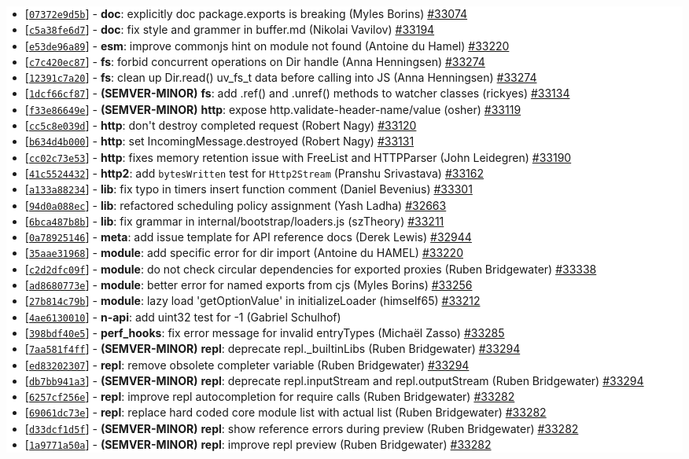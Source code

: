 * [[`07372e9d5b`](https://github.com/nodejs/node/commit/07372e9d5b)] - **doc**: explicitly doc package.exports is breaking (Myles Borins) [#33074](https://github.com/nodejs/node/pull/33074)
* [[`c5a38fe6d7`](https://github.com/nodejs/node/commit/c5a38fe6d7)] - **doc**: fix style and grammer in buffer.md (Nikolai Vavilov) [#33194](https://github.com/nodejs/node/pull/33194)
* [[`e53de96a89`](https://github.com/nodejs/node/commit/e53de96a89)] - **esm**: improve commonjs hint on module not found (Antoine du Hamel) [#33220](https://github.com/nodejs/node/pull/33220)
* [[`c7c420ec87`](https://github.com/nodejs/node/commit/c7c420ec87)] - **fs**: forbid concurrent operations on Dir handle (Anna Henningsen) [#33274](https://github.com/nodejs/node/pull/33274)
* [[`12391c7a20`](https://github.com/nodejs/node/commit/12391c7a20)] - **fs**: clean up Dir.read() uv\_fs\_t data before calling into JS (Anna Henningsen) [#33274](https://github.com/nodejs/node/pull/33274)
* [[`1dcf66cf87`](https://github.com/nodejs/node/commit/1dcf66cf87)] - **(SEMVER-MINOR)** **fs**: add .ref() and .unref() methods to watcher classes (rickyes) [#33134](https://github.com/nodejs/node/pull/33134)
* [[`f33e86649e`](https://github.com/nodejs/node/commit/f33e86649e)] - **(SEMVER-MINOR)** **http**: expose http.validate-header-name/value (osher) [#33119](https://github.com/nodejs/node/pull/33119)
* [[`cc5c8e039d`](https://github.com/nodejs/node/commit/cc5c8e039d)] - **http**: don't destroy completed request (Robert Nagy) [#33120](https://github.com/nodejs/node/pull/33120)
* [[`b634d4b000`](https://github.com/nodejs/node/commit/b634d4b000)] - **http**: set IncomingMessage.destroyed (Robert Nagy) [#33131](https://github.com/nodejs/node/pull/33131)
* [[`cc02c73e53`](https://github.com/nodejs/node/commit/cc02c73e53)] - **http**: fixes memory retention issue with FreeList and HTTPParser (John Leidegren) [#33190](https://github.com/nodejs/node/pull/33190)
* [[`41c5524432`](https://github.com/nodejs/node/commit/41c5524432)] - **http2**: add `bytesWritten` test for `Http2Stream` (Pranshu Srivastava) [#33162](https://github.com/nodejs/node/pull/33162)
* [[`a133a88234`](https://github.com/nodejs/node/commit/a133a88234)] - **lib**: fix typo in timers insert function comment (Daniel Bevenius) [#33301](https://github.com/nodejs/node/pull/33301)
* [[`94d0a088ec`](https://github.com/nodejs/node/commit/94d0a088ec)] - **lib**: refactored scheduling policy assignment (Yash Ladha) [#32663](https://github.com/nodejs/node/pull/32663)
* [[`6bca487b8b`](https://github.com/nodejs/node/commit/6bca487b8b)] - **lib**: fix grammar in internal/bootstrap/loaders.js (szTheory) [#33211](https://github.com/nodejs/node/pull/33211)
* [[`0a78925146`](https://github.com/nodejs/node/commit/0a78925146)] - **meta**: add issue template for API reference docs (Derek Lewis) [#32944](https://github.com/nodejs/node/pull/32944)
* [[`35aae31968`](https://github.com/nodejs/node/commit/35aae31968)] - **module**: add specific error for dir import (Antoine du HAMEL) [#33220](https://github.com/nodejs/node/pull/33220)
* [[`c2d2dfc09f`](https://github.com/nodejs/node/commit/c2d2dfc09f)] - **module**: do not check circular dependencies for exported proxies (Ruben Bridgewater) [#33338](https://github.com/nodejs/node/pull/33338)
* [[`ad8680773e`](https://github.com/nodejs/node/commit/ad8680773e)] - **module**: better error for named exports from cjs (Myles Borins) [#33256](https://github.com/nodejs/node/pull/33256)
* [[`27b814c79b`](https://github.com/nodejs/node/commit/27b814c79b)] - **module**: lazy load 'getOptionValue' in initializeLoader (himself65) [#33212](https://github.com/nodejs/node/pull/33212)
* [[`4ae6130010`](https://github.com/nodejs/node/commit/4ae6130010)] - **n-api**: add uint32 test for -1 (Gabriel Schulhof)
* [[`398bdf40e5`](https://github.com/nodejs/node/commit/398bdf40e5)] - **perf_hooks**: fix error message for invalid entryTypes (Michaël Zasso) [#33285](https://github.com/nodejs/node/pull/33285)
* [[`7aa581f4ff`](https://github.com/nodejs/node/commit/7aa581f4ff)] - **(SEMVER-MINOR)** **repl**: deprecate repl.\_builtinLibs (Ruben Bridgewater) [#33294](https://github.com/nodejs/node/pull/33294)
* [[`ed83202307`](https://github.com/nodejs/node/commit/ed83202307)] - **repl**: remove obsolete completer variable (Ruben Bridgewater) [#33294](https://github.com/nodejs/node/pull/33294)
* [[`db7bb941a3`](https://github.com/nodejs/node/commit/db7bb941a3)] - **(SEMVER-MINOR)** **repl**: deprecate repl.inputStream and repl.outputStream (Ruben Bridgewater) [#33294](https://github.com/nodejs/node/pull/33294)
* [[`6257cf256e`](https://github.com/nodejs/node/commit/6257cf256e)] - **repl**: improve repl autocompletion for require calls (Ruben Bridgewater) [#33282](https://github.com/nodejs/node/pull/33282)
* [[`69061dc73e`](https://github.com/nodejs/node/commit/69061dc73e)] - **repl**: replace hard coded core module list with actual list (Ruben Bridgewater) [#33282](https://github.com/nodejs/node/pull/33282)
* [[`d33dcf1d5f`](https://github.com/nodejs/node/commit/d33dcf1d5f)] - **(SEMVER-MINOR)** **repl**: show reference errors during preview (Ruben Bridgewater) [#33282](https://github.com/nodejs/node/pull/33282)
* [[`1a9771a50a`](https://github.com/nodejs/node/commit/1a9771a50a)] - **(SEMVER-MINOR)** **repl**: improve repl preview (Ruben Bridgewater) [#33282](https://github.com/nodejs/node/pull/33282)